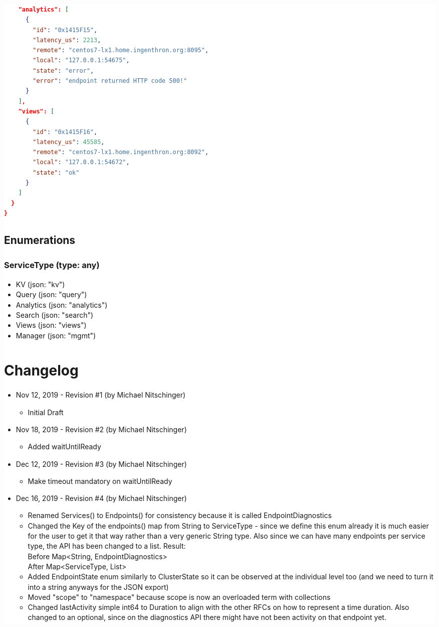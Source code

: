 ```json
    "analytics": [
      {
        "id": "0x1415F15",
        "latency_us": 2213,
        "remote": "centos7-lx1.home.ingenthron.org:8095",
        "local": "127.0.0.1:54675",
        "state": "error",
        "error": "endpoint returned HTTP code 500!"
      }
    ],
    "views": [
      {
        "id": "0x1415F16",
        "latency_us": 45585,
        "remote": "centos7-lx1.home.ingenthron.org:8092",
        "local": "127.0.0.1:54672",
        "state": "ok"
      }
    ]
  }
}
```

## Enumerations

### ServiceType (type: any)

- KV (json: "kv")
- Query (json: "query")
- Analytics (json: "analytics")
- Search (json: "search")
- Views (json: "views")
- Manager (json: "mgmt")

# Changelog

- Nov 12, 2019 - Revision #1 (by Michael Nitschinger)

  - Initial Draft

- Nov 18, 2019 - Revision #2 (by Michael Nitschinger)

  - Added waitUntilReady

- Dec 12, 2019 - Revision #3 (by Michael Nitschinger)

  - Make timeout mandatory on waitUntilReady

- Dec 16, 2019 - Revision #4 (by Michael Nitschinger)

  - Renamed Services() to Endpoints() for consistency because it is called EndpointDiagnostics
  - Changed the Key of the endpoints() map from String to ServiceType - since we define this enum already it is much easier for the user to get it that way rather than a very generic String type. Also since we can have many endpoints per service type, the API has been changed to a list. Result:\
    Before Map<String, EndpointDiagnostics>\
    After Map<ServiceType, List<EndpointDiagnostics>>
  - Added EndpointState enum similarly to ClusterState so it can be observed at the individual level too (and we need to turn it into a string anyways for the JSON export)
  - Moved "scope" to "namespace" because scope is now an overloaded term with collections
  - Changed lastActivity simple int64 to Duration to align with the other RFCs on how to represent a time duration. Also changed to an optional, since on the diagnostics API there might have not been activity on that endpoint yet.
